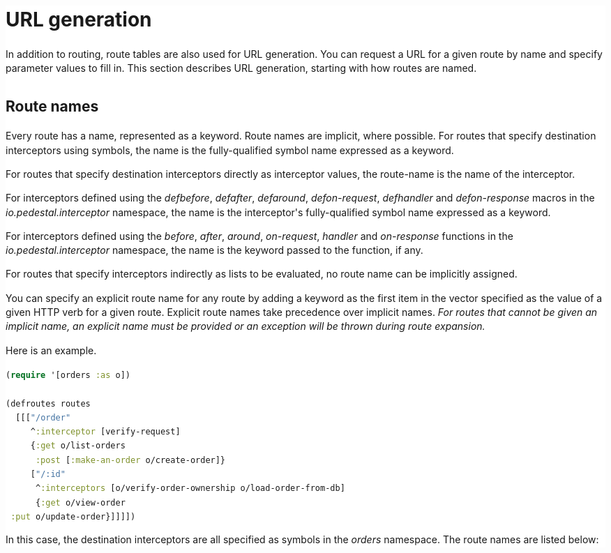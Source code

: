 # URL generation

In addition to routing, route tables are also used for URL
generation. You can request a URL for a given route by name and
specify parameter values to fill in. This section describes URL
generation, starting with how routes are named.

## Route names

Every route has a name, represented as a keyword. Route names are
implicit, where possible. For routes that specify destination
interceptors using symbols, the name is the fully-qualified symbol
name expressed as a keyword.

For routes that specify destination interceptors directly as
interceptor values, the route-name is the name of the interceptor.

For interceptors defined using the _defbefore_, _defafter_,
_defaround_, _defon-request_, _defhandler_ and _defon-response_ macros
in the _io.pedestal.interceptor_ namespace, the name is the
interceptor's fully-qualified symbol name expressed as a keyword.

For interceptors defined using the _before_, _after_, _around_,
_on-request_, _handler_ and _on-response_ functions in the
_io.pedestal.interceptor_ namespace, the name is the keyword
passed to the function, if any.

For routes that specify interceptors indirectly as lists to be
evaluated, no route name can be implicitly assigned.

You can specify an explicit route name for any route by adding a
keyword as the first item in the vector specified as the value of a
given HTTP verb for a given route. Explicit route names take
precedence over implicit names. *For routes that cannot be given an
implicit name, an explicit name must be provided or an exception will
be thrown during route expansion.*

Here is an example.

```clj
(require '[orders :as o])

(defroutes routes
  [[["/order"
     ^:interceptor [verify-request]
     {:get o/list-orders
      :post [:make-an-order o/create-order]}
     ["/:id"
      ^:interceptors [o/verify-order-ownership o/load-order-from-db]
      {:get o/view-order
 :put o/update-order}]]]])
```

In this case, the destination interceptors are all specified as
symbols in the _orders_ namespace. The route names are listed below:
